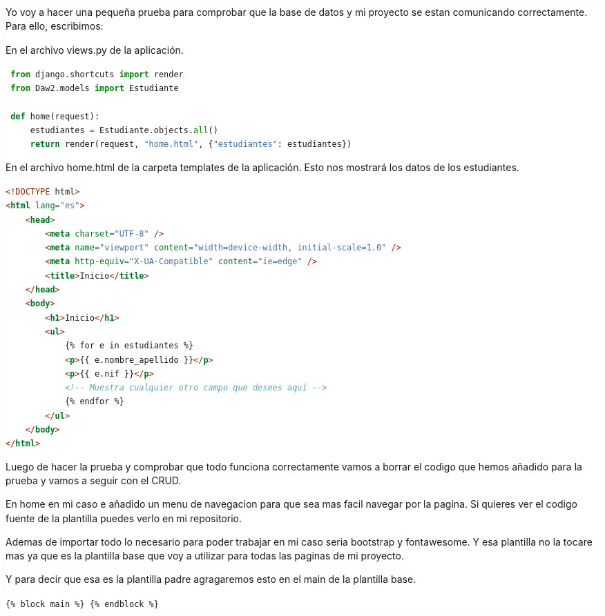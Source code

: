 Yo voy a hacer una pequeña prueba para comprobar que la base de datos y mi proyecto se estan comunicando correctamente. Para ello, escribimos:

En el archivo views.py de la aplicación.

```python
 from django.shortcuts import render
 from Daw2.models import Estudiante

 def home(request):
     estudiantes = Estudiante.objects.all()
     return render(request, "home.html", {"estudiantes": estudiantes})

```

En el archivo home.html de la carpeta templates de la aplicación. Esto nos mostrará los datos de los estudiantes.

```html
<!DOCTYPE html>
<html lang="es">
	<head>
		<meta charset="UTF-8" />
		<meta name="viewport" content="width=device-width, initial-scale=1.0" />
		<meta http-equiv="X-UA-Compatible" content="ie=edge" />
		<title>Inicio</title>
	</head>
	<body>
		<h1>Inicio</h1>
		<ul>
			{% for e in estudiantes %}
			<p>{{ e.nombre_apellido }}</p>
			<p>{{ e.nif }}</p>
			<!-- Muestra cualquier otro campo que desees aquí -->
			{% endfor %}
		</ul>
	</body>
</html>
```

Luego de hacer la prueba y comprobar que todo funciona correctamente vamos a borrar el codigo que hemos añadido para la prueba y vamos a seguir con el CRUD.

En home en mi caso e añadido un menu de navegacion para que sea mas facil navegar por la pagina. Si quieres ver el codigo fuente de la plantilla puedes verlo en mi repositorio.

Ademas de importar todo lo necesario para poder trabajar en mi caso seria bootstrap y fontawesome. Y esa plantilla no la tocare mas ya que es la plantilla base que voy a utilizar para todas las paginas de mi proyecto.

<div style="page-break-after: always;"></div>

Y para decir que esa es la plantilla padre agragaremos esto en el main de la plantilla base.

```html
{% block main %} {% endblock %}
```
